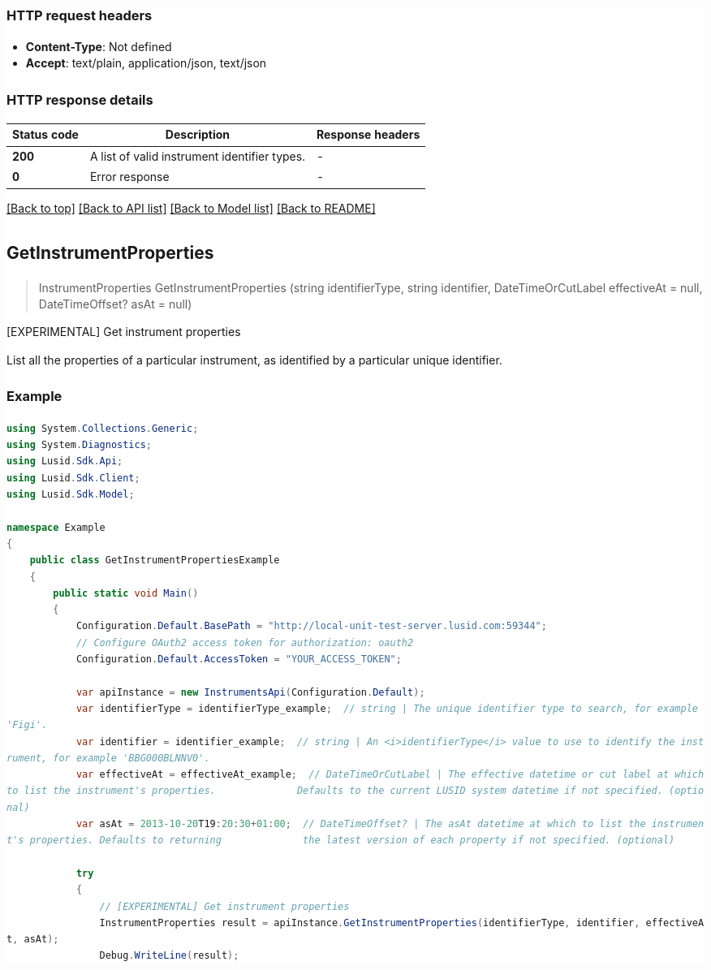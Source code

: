 ### HTTP request headers

- **Content-Type**: Not defined
- **Accept**: text/plain, application/json, text/json

### HTTP response details
| Status code | Description | Response headers |
|-------------|-------------|------------------|
| **200** | A list of valid instrument identifier types. |  -  |
| **0** | Error response |  -  |

[[Back to top]](#)
[[Back to API list]](../README.md#documentation-for-api-endpoints)
[[Back to Model list]](../README.md#documentation-for-models)
[[Back to README]](../README.md)


## GetInstrumentProperties

> InstrumentProperties GetInstrumentProperties (string identifierType, string identifier, DateTimeOrCutLabel effectiveAt = null, DateTimeOffset? asAt = null)

[EXPERIMENTAL] Get instrument properties

List all the properties of a particular instrument, as identified by a particular unique identifier.

### Example

```csharp
using System.Collections.Generic;
using System.Diagnostics;
using Lusid.Sdk.Api;
using Lusid.Sdk.Client;
using Lusid.Sdk.Model;

namespace Example
{
    public class GetInstrumentPropertiesExample
    {
        public static void Main()
        {
            Configuration.Default.BasePath = "http://local-unit-test-server.lusid.com:59344";
            // Configure OAuth2 access token for authorization: oauth2
            Configuration.Default.AccessToken = "YOUR_ACCESS_TOKEN";

            var apiInstance = new InstrumentsApi(Configuration.Default);
            var identifierType = identifierType_example;  // string | The unique identifier type to search, for example 'Figi'.
            var identifier = identifier_example;  // string | An <i>identifierType</i> value to use to identify the instrument, for example 'BBG000BLNNV0'.
            var effectiveAt = effectiveAt_example;  // DateTimeOrCutLabel | The effective datetime or cut label at which to list the instrument's properties.              Defaults to the current LUSID system datetime if not specified. (optional) 
            var asAt = 2013-10-20T19:20:30+01:00;  // DateTimeOffset? | The asAt datetime at which to list the instrument's properties. Defaults to returning              the latest version of each property if not specified. (optional) 

            try
            {
                // [EXPERIMENTAL] Get instrument properties
                InstrumentProperties result = apiInstance.GetInstrumentProperties(identifierType, identifier, effectiveAt, asAt);
                Debug.WriteLine(result);
```